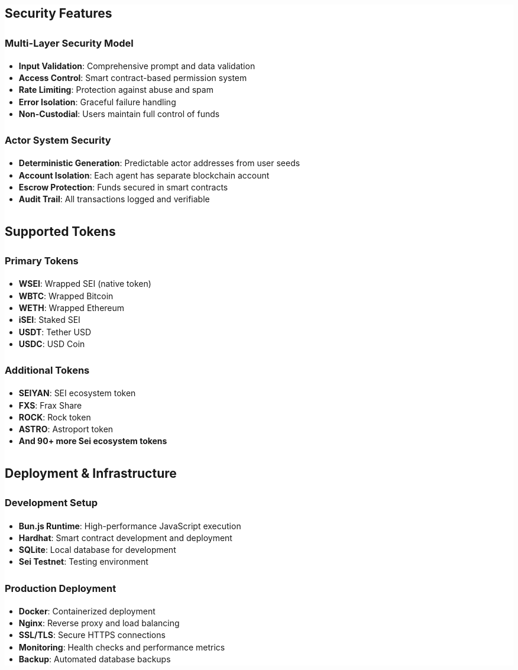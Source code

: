 ```
```

## Security Features

### Multi-Layer Security Model
- **Input Validation**: Comprehensive prompt and data validation
- **Access Control**: Smart contract-based permission system
- **Rate Limiting**: Protection against abuse and spam
- **Error Isolation**: Graceful failure handling
- **Non-Custodial**: Users maintain full control of funds

### Actor System Security
- **Deterministic Generation**: Predictable actor addresses from user seeds
- **Account Isolation**: Each agent has separate blockchain account
- **Escrow Protection**: Funds secured in smart contracts
- **Audit Trail**: All transactions logged and verifiable

## Supported Tokens

### Primary Tokens
- **WSEI**: Wrapped SEI (native token)
- **WBTC**: Wrapped Bitcoin
- **WETH**: Wrapped Ethereum
- **iSEI**: Staked SEI
- **USDT**: Tether USD
- **USDC**: USD Coin

### Additional Tokens
- **SEIYAN**: SEI ecosystem token
- **FXS**: Frax Share
- **ROCK**: Rock token
- **ASTRO**: Astroport token
- **And 90+ more Sei ecosystem tokens**

## Deployment & Infrastructure

### Development Setup
- **Bun.js Runtime**: High-performance JavaScript execution
- **Hardhat**: Smart contract development and deployment
- **SQLite**: Local database for development
- **Sei Testnet**: Testing environment

### Production Deployment
- **Docker**: Containerized deployment
- **Nginx**: Reverse proxy and load balancing
- **SSL/TLS**: Secure HTTPS connections
- **Monitoring**: Health checks and performance metrics
- **Backup**: Automated database backups

